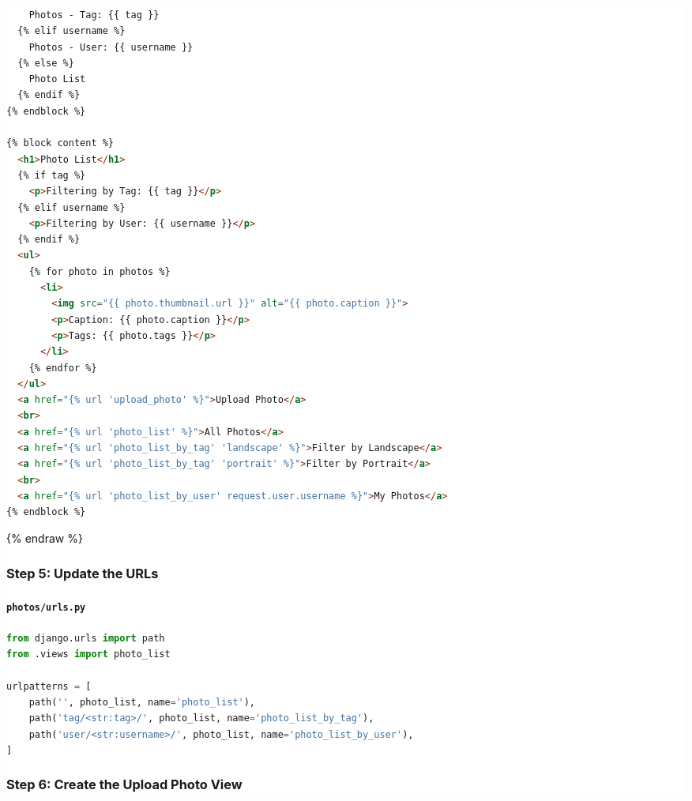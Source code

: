 ```html
    Photos - Tag: {{ tag }}
  {% elif username %}
    Photos - User: {{ username }}
  {% else %}
    Photo List
  {% endif %}
{% endblock %}

{% block content %}
  <h1>Photo List</h1>
  {% if tag %}
    <p>Filtering by Tag: {{ tag }}</p>
  {% elif username %}
    <p>Filtering by User: {{ username }}</p>
  {% endif %}
  <ul>
    {% for photo in photos %}
      <li>
        <img src="{{ photo.thumbnail.url }}" alt="{{ photo.caption }}">
        <p>Caption: {{ photo.caption }}</p>
        <p>Tags: {{ photo.tags }}</p>
      </li>
    {% endfor %}
  </ul>
  <a href="{% url 'upload_photo' %}">Upload Photo</a>
  <br>
  <a href="{% url 'photo_list' %}">All Photos</a>
  <a href="{% url 'photo_list_by_tag' 'landscape' %}">Filter by Landscape</a>
  <a href="{% url 'photo_list_by_tag' 'portrait' %}">Filter by Portrait</a>
  <br>
  <a href="{% url 'photo_list_by_user' request.user.username %}">My Photos</a>
{% endblock %}
```
{% endraw %}

### Step 5: Update the URLs

#### `photos/urls.py`
```python
from django.urls import path
from .views import photo_list

urlpatterns = [
    path('', photo_list, name='photo_list'),
    path('tag/<str:tag>/', photo_list, name='photo_list_by_tag'),
    path('user/<str:username>/', photo_list, name='photo_list_by_user'),
]
```

### Step 6: Create the Upload Photo View
